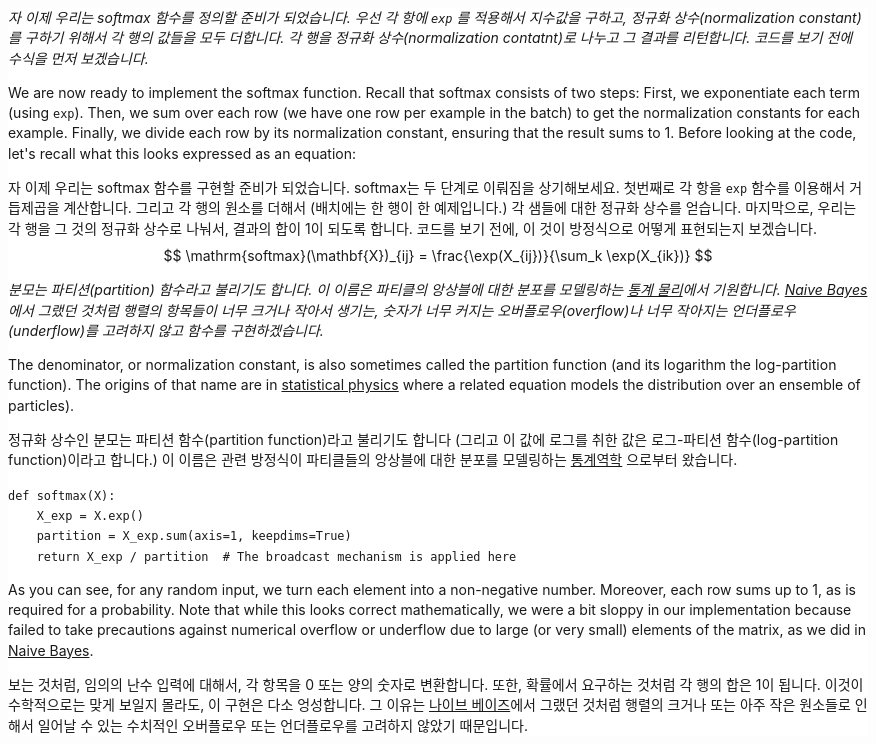 *자 이제 우리는 softmax 함수를 정의할 준비가 되었습니다. 우선 각 항에 `exp` 를 적용해서 지수값을 구하고, 정규화 상수(normalization constant)를 구하기 위해서 각 행의 값들을 모두 더합니다. 각 행을 정규화 상수(normalization contatnt)로 나누고 그 결과를 리턴합니다. 코드를 보기 전에 수식을 먼저 보겠습니다.*

We are now ready to implement the softmax function. 
Recall that softmax consists of two steps:
First, we exponentiate each term (using `exp`). 
Then, we sum over each row (we have one row per example in the batch) 
to get the normalization constants for each example. 
Finally, we divide each row by its normalization constant,
ensuring that the result sums to $1$. 
Before looking at the code, let's recall 
what this looks expressed as an equation:

자 이제 우리는 softmax 함수를 구현할 준비가 되었습니다. softmax는 두 단계로 이뤄짐을 상기해보세요. 첫번째로 각 항을 `exp` 함수를 이용해서 거듭제곱을 계산합니다. 그리고 각 행의 원소를 더해서 (배치에는 한 행이 한 예제입니다.) 각 샘들에 대한 정규화 상수를 얻습니다. 마지막으로, 우리는 각 행을 그 것의 정규화 상수로 나눠서, 결과의 합이 1이 되도록 합니다. 코드를 보기 전에, 이 것이 방정식으로 어떻게 표현되는지 보겠습니다.
$$
\mathrm{softmax}(\mathbf{X})_{ij} = \frac{\exp(X_{ij})}{\sum_k \exp(X_{ik})}
$$

*분모는 파티션(partition) 함수라고 불리기도 합니다. 이 이름은 파티클의 앙상블에 대한 분포를 모델링하는 [통계 물리](https://en.wikipedia.org/wiki/Partition_function_(statistical_mechanics))에서 기원합니다.  [Naive Bayes](../chapter_crashcourse/naive-bayes.md)에서 그랬던 것처럼 행렬의 항목들이 너무 크거나 작아서 생기는,  숫자가 너무 커지는 오버플로우(overflow)나 너무 작아지는 언더플로우(underflow)를 고려하지 않고 함수를 구현하겠습니다.*

The denominator, or normalization constant,
is also sometimes called the partition function
(and its logarithm the log-partition function). 
The origins of that name are in [statistical physics](https://en.wikipedia.org/wiki/Partition_function_(statistical_mechanics)) 
where a related equation models the distribution 
over an ensemble of particles). 

정규화 상수인 분모는 파티션 함수(partition function)라고 불리기도 합니다 (그리고 이 값에 로그를 취한 값은 로그-파티션 함수(log-partition function)이라고 합니다.) 이 이름은 관련 방정식이 파티클들의 앙상블에 대한 분포를 모델링하는 [통계역학](https://en.wikipedia.org/wiki/Partition_function_(statistical_mechanics)) 으로부터 왔습니다.

```{.python .input  n=12}
def softmax(X):
    X_exp = X.exp()
    partition = X_exp.sum(axis=1, keepdims=True)
    return X_exp / partition  # The broadcast mechanism is applied here
```

As you can see, for any random input, we turn each element into a non-negative number. Moreover, each row sums up to 1, as is required for a probability.
Note that while this looks correct mathematically,
we were a bit sloppy in our implementation
because failed to take precautions against numerical overflow or underflow 
due to large (or very small) elements of the matrix, 
as we did in [Naive Bayes](../chapter_crashcourse/naive-bayes.md).

보는 것처럼, 임의의 난수 입력에 대해서, 각 항목을 0 또는 양의 숫자로 변환합니다. 또한, 확률에서 요구하는 것처럼 각 행의 합은 1이 됩니다. 이것이 수학적으로는 맞게 보일지 몰라도, 이 구현은 다소 엉성합니다. 그 이유는 [나이브 베이즈](../chapter_crashcourse/naive-bayes.md)에서 그랬던 것처럼 행렬의 크거나 또는 아주 작은 원소들로 인해서 일어날 수 있는 수치적인 오버플로우 또는 언더플로우를 고려하지 않았기 때문입니다.
